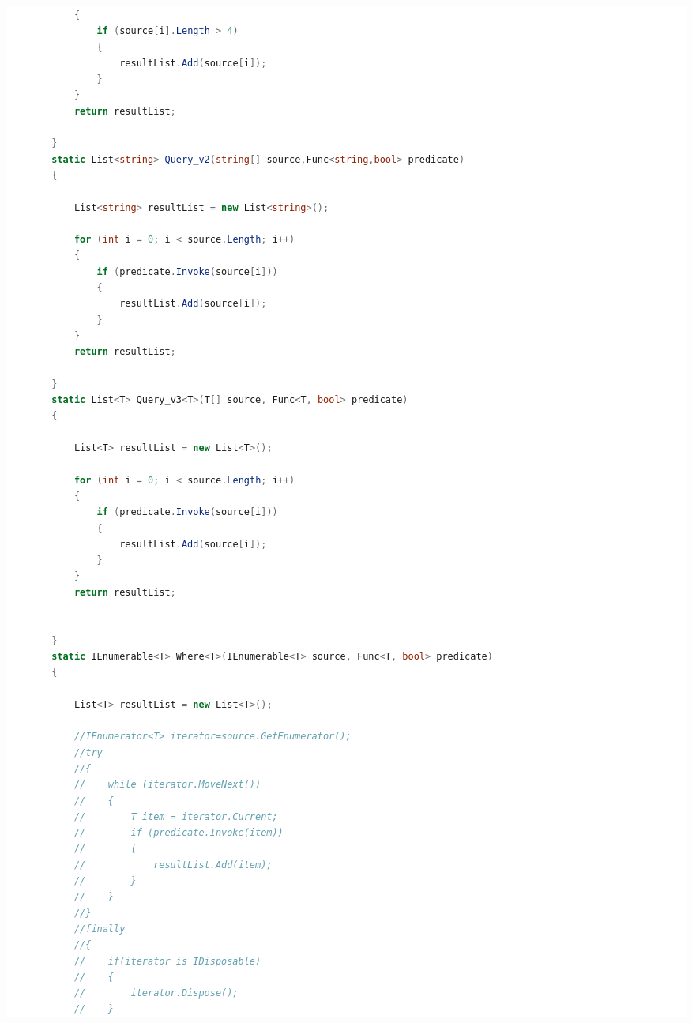```C#
            {
                if (source[i].Length > 4)
                {
                    resultList.Add(source[i]);
                }
            }
            return resultList;

        }
        static List<string> Query_v2(string[] source,Func<string,bool> predicate)
        {

            List<string> resultList = new List<string>();

            for (int i = 0; i < source.Length; i++)
            {
                if (predicate.Invoke(source[i]))
                {
                    resultList.Add(source[i]);
                }
            }
            return resultList;

        }
        static List<T> Query_v3<T>(T[] source, Func<T, bool> predicate)
        {

            List<T> resultList = new List<T>();

            for (int i = 0; i < source.Length; i++)
            {
                if (predicate.Invoke(source[i]))
                {
                    resultList.Add(source[i]);
                }
            }
            return resultList;


        }
        static IEnumerable<T> Where<T>(IEnumerable<T> source, Func<T, bool> predicate)
        {

            List<T> resultList = new List<T>();

            //IEnumerator<T> iterator=source.GetEnumerator();
            //try
            //{
            //    while (iterator.MoveNext())
            //    {
            //        T item = iterator.Current;
            //        if (predicate.Invoke(item))
            //        {
            //            resultList.Add(item);
            //        }
            //    }
            //}
            //finally
            //{
            //    if(iterator is IDisposable)
            //    {
            //        iterator.Dispose();
            //    }
```